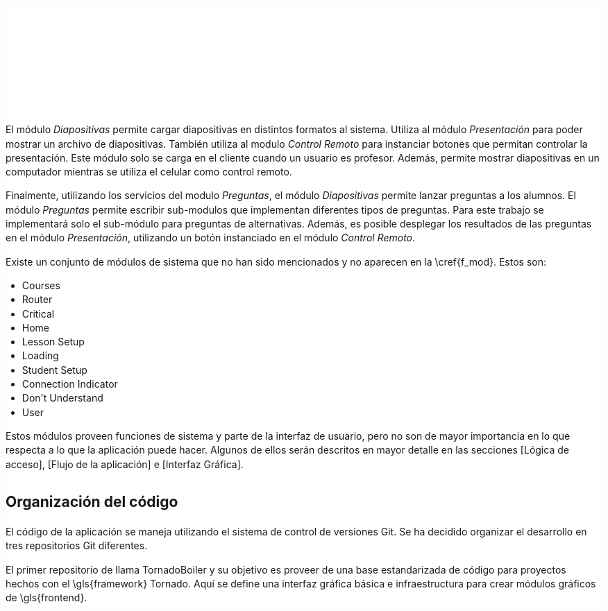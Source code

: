 ![Arquitectura de los módulos de la aplicación.
  \label{f_mod}](src/3-propuesta/fig/modulos.pdf)

El módulo *Diapositivas* permite cargar diapositivas en
distintos formatos al sistema. Utiliza al módulo
*Presentación* para poder mostrar un archivo de
diapositivas. También utiliza al modulo *Control Remoto*
para instanciar botones que permitan controlar la
presentación. Este módulo solo se carga en el cliente cuando
un usuario es profesor. Además, permite mostrar diapositivas
en un computador mientras se utiliza el celular como control
remoto.

Finalmente, utilizando los servicios del modulo *Preguntas*,
el módulo *Diapositivas* permite lanzar preguntas a los
alumnos. El módulo *Preguntas* permite escribir sub-modulos
que implementan diferentes tipos de preguntas. Para este
trabajo se implementará solo el sub-módulo para preguntas de
alternativas. Además, es posible desplegar los resultados de
las preguntas en el módulo *Presentación*, utilizando un
botón instanciado en el módulo *Control Remoto*.

Existe un conjunto de módulos de sistema que no han sido
mencionados y no aparecen en la \cref{f_mod}. Estos son: 

*   Courses
*   Router
*   Critical
*   Home
*   Lesson Setup
*   Loading
*   Student Setup
*   Connection Indicator
*   Don't Understand
*   User

Estos módulos proveen funciones de sistema y parte de la
interfaz de usuario, pero no son de mayor importancia en lo
que respecta a lo que la aplicación puede hacer. Algunos de
ellos serán descritos en mayor detalle en las secciones
[Lógica de acceso], [Flujo de la aplicación] e [Interfaz
Gráfica].

Organización del código
-----------------------

El código de la aplicación se maneja utilizando el sistema
de control de versiones Git. Se ha decidido organizar el
desarrollo en tres repositorios Git diferentes.

El primer repositorio de llama TornadoBoiler y su objetivo
es proveer de una base estandarizada de código para
proyectos hechos con el \gls{framework} Tornado. Aquí se
define una interfaz gráfica básica e infraestructura para
crear módulos gráficos de \gls{frontend}.


[^modulos]: No deben confundirse los módulos de Python con
[uimodule]: http://www.tornadoweb.org/en/stable/web.html#tornado.web.UIModule
[^multiples_cursos]: La afirmación de que puedan dictarse
[Arquitectura general]: #arquitectura-general
[Arquitectura de módulos]: #arquitectura-de-módulos
[Lógica de acceso]: #lógica-de-acceso
[Flujo de la aplicación]: #flujo-de-la-aplicación
[Interfaz Gráfica]: #interfaz-gráfica